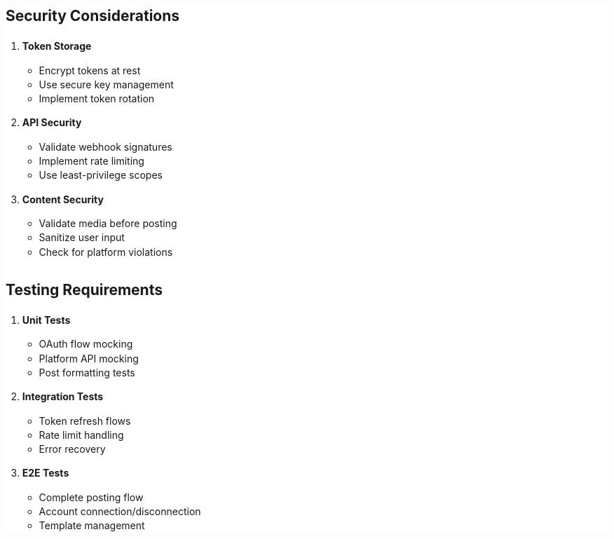 ## Security Considerations

1. **Token Storage**
   - Encrypt tokens at rest
   - Use secure key management
   - Implement token rotation

2. **API Security**
   - Validate webhook signatures
   - Implement rate limiting
   - Use least-privilege scopes

3. **Content Security**
   - Validate media before posting
   - Sanitize user input
   - Check for platform violations

## Testing Requirements

1. **Unit Tests**
   - OAuth flow mocking
   - Platform API mocking
   - Post formatting tests

2. **Integration Tests**
   - Token refresh flows
   - Rate limit handling
   - Error recovery

3. **E2E Tests**
   - Complete posting flow
   - Account connection/disconnection
   - Template management